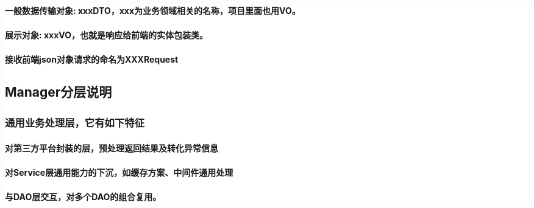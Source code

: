 #### 一般数据传输对象: xxxDTO，xxx为业务领域相关的名称，项目里面也用VO。 
#### 展示对象: xxxVO，也就是响应给前端的实体包装类。 
#### 接收前端json对象请求的命名为XXXRequest 
## Manager分层说明
### 通用业务处理层，它有如下特征
#### 对第三方平台封装的层，预处理返回结果及转化异常信息 
#### 对Service层通用能力的下沉，如缓存方案、中间件通用处理 
#### 与DAO层交互，对多个DAO的组合复用。 
